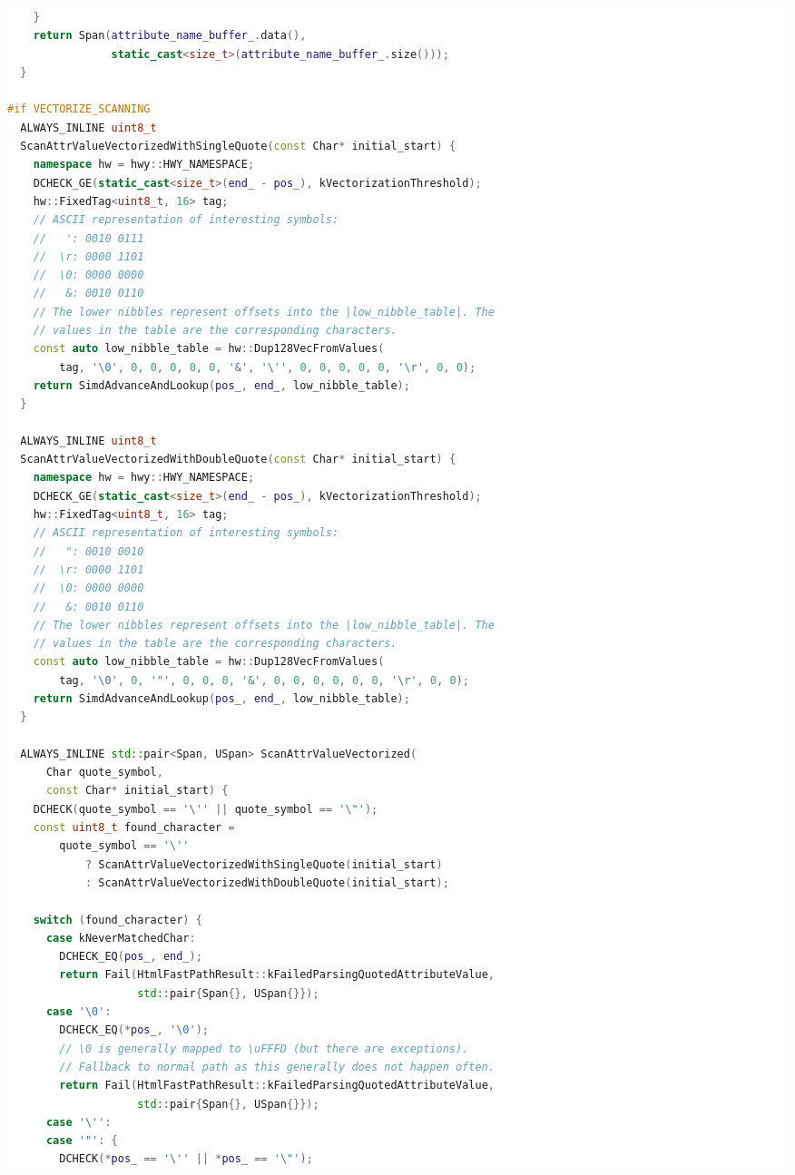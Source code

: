 ```cpp
    }
    return Span(attribute_name_buffer_.data(),
                static_cast<size_t>(attribute_name_buffer_.size()));
  }

#if VECTORIZE_SCANNING
  ALWAYS_INLINE uint8_t
  ScanAttrValueVectorizedWithSingleQuote(const Char* initial_start) {
    namespace hw = hwy::HWY_NAMESPACE;
    DCHECK_GE(static_cast<size_t>(end_ - pos_), kVectorizationThreshold);
    hw::FixedTag<uint8_t, 16> tag;
    // ASCII representation of interesting symbols:
    //   ': 0010 0111
    //  \r: 0000 1101
    //  \0: 0000 0000
    //   &: 0010 0110
    // The lower nibbles represent offsets into the |low_nibble_table|. The
    // values in the table are the corresponding characters.
    const auto low_nibble_table = hw::Dup128VecFromValues(
        tag, '\0', 0, 0, 0, 0, 0, '&', '\'', 0, 0, 0, 0, 0, '\r', 0, 0);
    return SimdAdvanceAndLookup(pos_, end_, low_nibble_table);
  }

  ALWAYS_INLINE uint8_t
  ScanAttrValueVectorizedWithDoubleQuote(const Char* initial_start) {
    namespace hw = hwy::HWY_NAMESPACE;
    DCHECK_GE(static_cast<size_t>(end_ - pos_), kVectorizationThreshold);
    hw::FixedTag<uint8_t, 16> tag;
    // ASCII representation of interesting symbols:
    //   ": 0010 0010
    //  \r: 0000 1101
    //  \0: 0000 0000
    //   &: 0010 0110
    // The lower nibbles represent offsets into the |low_nibble_table|. The
    // values in the table are the corresponding characters.
    const auto low_nibble_table = hw::Dup128VecFromValues(
        tag, '\0', 0, '"', 0, 0, 0, '&', 0, 0, 0, 0, 0, 0, '\r', 0, 0);
    return SimdAdvanceAndLookup(pos_, end_, low_nibble_table);
  }

  ALWAYS_INLINE std::pair<Span, USpan> ScanAttrValueVectorized(
      Char quote_symbol,
      const Char* initial_start) {
    DCHECK(quote_symbol == '\'' || quote_symbol == '\"');
    const uint8_t found_character =
        quote_symbol == '\''
            ? ScanAttrValueVectorizedWithSingleQuote(initial_start)
            : ScanAttrValueVectorizedWithDoubleQuote(initial_start);

    switch (found_character) {
      case kNeverMatchedChar:
        DCHECK_EQ(pos_, end_);
        return Fail(HtmlFastPathResult::kFailedParsingQuotedAttributeValue,
                    std::pair{Span{}, USpan{}});
      case '\0':
        DCHECK_EQ(*pos_, '\0');
        // \0 is generally mapped to \uFFFD (but there are exceptions).
        // Fallback to normal path as this generally does not happen often.
        return Fail(HtmlFastPathResult::kFailedParsingQuotedAttributeValue,
                    std::pair{Span{}, USpan{}});
      case '\'':
      case '"': {
        DCHECK(*pos_ == '\'' || *pos_ == '\"');
```